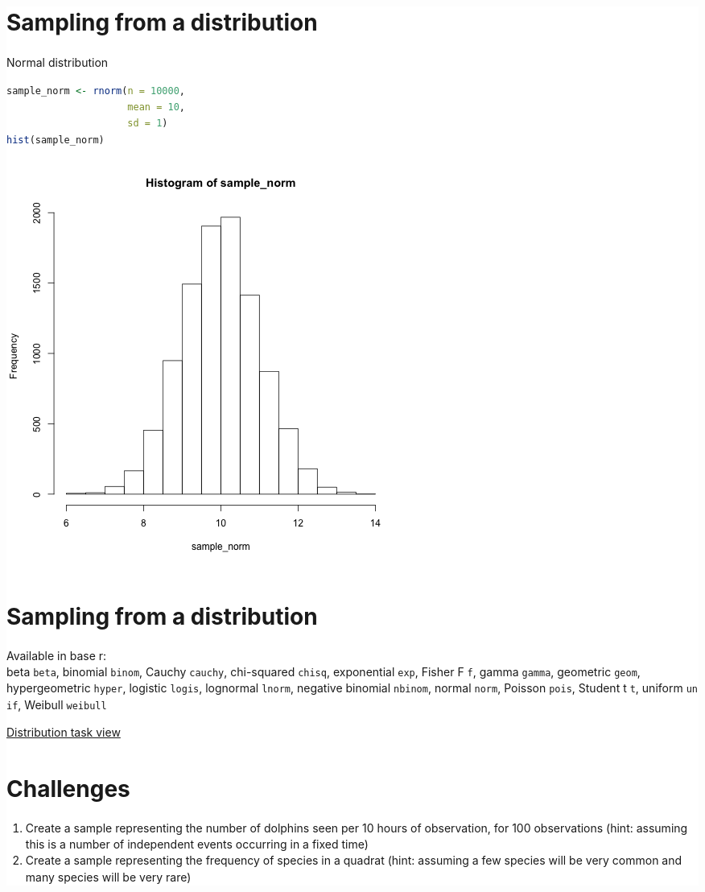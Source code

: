 Sampling from a distribution
========================================================

Normal distribution

```r
sample_norm <- rnorm(n = 10000,
                     mean = 10,
                     sd = 1)
hist(sample_norm)
```

![plot of chunk unnamed-chunk-12](Simulation-figure/unnamed-chunk-12-1.png) 

Sampling from a distribution
========================================================

Available in base r:    
beta `beta`, binomial `binom`, Cauchy `cauchy`, chi-squared `chisq`, exponential `exp`, Fisher F `f`, gamma `gamma`, geometric `geom`, hypergeometric `hyper`, logistic `logis`, lognormal `lnorm`, negative binomial `nbinom`, normal `norm`, Poisson `pois`, Student t `t`, uniform `unif`, Weibull `weibull`

[Distribution task view](https://cran.r-project.org/web/views/Distributions.html)

Challenges
========================================================

1. Create a sample representing the number of dolphins seen per 10 hours of observation, for 100 observations (hint: assuming this is a number of independent events occurring in a fixed time)
2. Create a sample representing the frequency of species in a quadrat (hint: assuming a few species will be very common and many species will be very rare)
